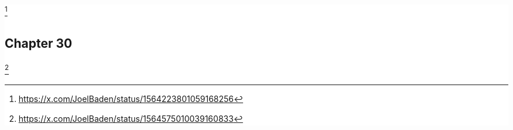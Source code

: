 <small></small>

<small></small>

<small></small>

<small></small>

<small></small>

<small></small>

<small></small>

<small></small>

<small></small>

<small></small>

<small></small>

<small></small>

<small></small>

<small></small>

<small></small>

<small></small>

<small></small>

<small></small>

<small></small>

<small></small>

<small></small>

<small></small>

<small></small>

<small></small>

<small></small>

<small></small>[^86]

## Chapter 30

<small></small>

<small></small>[^87]

<small></small>

<small></small>

<small></small>


[^1]: <https://x.com/JoelBaden/status/1486702631087226886>
[^2]: <https://x.com/JoelBaden/status/1487067988801032193>
[^3]: <https://x.com/JoelBaden/status/1488504835829813248>
[^4]: <https://x.com/JoelBaden/status/1488882291153817606>
[^5]: <https://x.com/JoelBaden/status/1489239101287116807>
[^6]: <https://x.com/JoelBaden/status/1491027079445749765>
[^7]: <https://x.com/JoelBaden/status/1491765460693626881>
[^8]: <https://x.com/JoelBaden/status/1493203504420294656>
[^9]: <https://x.com/JoelBaden/status/1493580919768338433>
[^10]: <https://x.com/JoelBaden/status/1493948498781290497>
[^11]: <https://x.com/JoelBaden/status/1494293830119702536>
[^12]: <https://x.com/JoelBaden/status/1495743561513451520>
[^14]: <https://x.com/JoelBaden/status/1496112403192422407>
[^15]: <https://x.com/JoelBaden/status/1496469543333646339>
[^16]: <https://x.com/JoelBaden/status/1498265420553461763>
[^17]: <https://x.com/JoelBaden/status/1498645291737751552>
[^18]: <https://x.com/JoelBaden/status/1500819259538251777>
[^19]: <https://x.com/JoelBaden/status/1502262962186334217>
[^20]: <https://x.com/JoelBaden/status/1503320679030132738>
[^21]: <https://x.com/JoelBaden/status/1504064905816776704>
[^22]: <https://x.com/JoelBaden/status/1505862599262547968>
[^23]: <https://x.com/JoelBaden/status/1506589381968244737>
[^24]: <https://x.com/JoelBaden/status/1506972474298220553>
[^25]: <https://x.com/JoelBaden/status/1507328835880210466>
[^26]: <https://x.com/JoelBaden/status/1508409053969588226>
[^27]: <https://x.com/JoelBaden/status/1508773004020436994>
[^28]: <https://x.com/JoelBaden/status/1509150235267903500>
[^29]: <https://x.com/JoelBaden/status/1510933104931872774>
[^30]: <https://x.com/JoelBaden/status/1517501822193258500>
[^31]: <https://x.com/JoelBaden/status/1518571185868521472>
[^32]: <https://x.com/JoelBaden/status/1518933890508935170>
[^33]: <https://x.com/JoelBaden/status/1519308118970310657>
[^34]: <https://x.com/JoelBaden/status/1519678906772639745>
[^35]: <https://x.com/JoelBaden/status/1520023920925097989>
[^36]: <https://x.com/JoelBaden/status/1521101780561629184>
[^37]: <https://x.com/JoelBaden/status/1521457247473307650>
[^38]: <https://x.com/JoelBaden/status/1521813086528749568>
[^39]: <https://x.com/JoelBaden/status/1522180217988694016>
[^40]: <https://x.com/JoelBaden/status/1524011947057836033>
[^41]: <https://x.com/JoelBaden/status/1525114320882765825>
[^42]: <https://x.com/JoelBaden/status/1526177200948621312>
[^43]: <https://x.com/JoelBaden/status/1526552404547751937>
[^44]: <https://x.com/JoelBaden/status/1526912176912572417>
[^45]: <https://x.com/JoelBaden/status/1527259405565280257>
[^46]: <https://x.com/JoelBaden/status/1529091646020788224>
[^47]: <https://x.com/JoelBaden/status/1529091646020788224>
[^48]: <https://x.com/JoelBaden/status/1531589371253641217>
[^49]: <https://x.com/JoelBaden/status/1531978273957224451>
[^50]: <https://x.com/JoelBaden/status/1532328897680924673>
[^51]: <https://x.com/JoelBaden/status/1532696639831425024>
[^52]: <https://x.com/JoelBaden/status/1534142200384217088>
[^53]: <https://x.com/JoelBaden/status/1534514847886499843>
[^54]: <https://x.com/JoelBaden/status/1536685238566404096>
[^55]: <https://x.com/JoelBaden/status/1537038760688472065>
[^56]: <https://x.com/JoelBaden/status/1537426706549678080>
[^57]: <https://x.com/JoelBaden/status/1537764614259212289>
[^58]: <https://x.com/JoelBaden/status/1538859508587499521>
[^59]: <https://x.com/JoelBaden/status/1539232882220273665>
[^60]: <https://x.com/JoelBaden/status/1539232882220273665>
[^61]: <https://x.com/JoelBaden/status/1541389032428544001>
[^62]: <https://x.com/JoelBaden/status/1541742689481277440>
[^63]: <https://x.com/JoelBaden/status/1542095478594146304>
[^64]: <https://x.com/JoelBaden/status/1542487188839059463>
[^65]: <https://x.com/JoelBaden/status/1546439512049467392>
[^66]: <https://x.com/JoelBaden/status/1546838465089867776>
[^67]: <https://x.com/JoelBaden/status/1547199642080796672>
[^68]: <https://x.com/JoelBaden/status/1548991314133483521>
[^69]: <https://x.com/JoelBaden/status/1549359326091001856>
[^70]: <https://x.com/JoelBaden/status/1550070955896197121>
[^71]: <https://x.com/JoelBaden/status/1550445922223636482>
[^72]: <https://x.com/JoelBaden/status/1551538453212454912>
[^73]: <https://x.com/JoelBaden/status/1552278796174237698>
[^74]: <https://x.com/JoelBaden/status/1552634588811460615>
[^75]: <https://x.com/JoelBaden/status/1554084706618167299>
[^76]: <https://x.com/JoelBaden/status/1554819199985500161>
[^77]: <https://x.com/JoelBaden/status/1555159228305784832>
[^78]: <https://x.com/JoelBaden/status/1555530860962652160>
[^79]: <https://x.com/JoelBaden/status/1559513388975329280>
[^80]: <https://x.com/JoelBaden/status/1559898084829708290>
[^81]: <https://x.com/JoelBaden/status/1560266566792810501>
[^82]: <https://x.com/JoelBaden/status/1560603963740880897>
[^83]: <https://x.com/JoelBaden/status/1561675241717465089>
[^84]: <https://x.com/JoelBaden/status/1562034189825986561>
[^85]: <https://x.com/JoelBaden/status/1562796738284785665>
[^86]: <https://x.com/JoelBaden/status/1564223801059168256>
[^87]: <https://x.com/JoelBaden/status/1564575010039160833>
[^88]: <https://x.com/JoelBaden/status/1564945519264374786>
[^89]: <https://x.com/JoelBaden/status/1565308033680408577>
[^90]: <https://x.com/JoelBaden/status/1565667155084976128>
[^91]: <https://x.com/JoelBaden/status/1567477693406482433>
[^92]: <https://x.com/JoelBaden/status/1567854432179687426>
[^93]: <https://x.com/JoelBaden/status/1568218564057759744>
[^94]: <https://x.com/JoelBaden/status/1569668865411678212>
[^95]: <https://x.com/JoelBaden/status/1570033052998373377>
[^96]: <https://x.com/JoelBaden/status/1570388250933751815>
[^97]: <https://x.com/JoelBaden/status/1570753609129926658>
[^98]: <https://x.com/JoelBaden/status/1571844555837775873>
[^99]: <https://x.com/JoelBaden/status/1572549813371305985>
[^100]: <https://x.com/JoelBaden/status/1573277033542680577>
[^101]: <https://x.com/JoelBaden/status/1574363701649498114>
[^102]: <https://x.com/JoelBaden/status/1574832483299954688>
[^103]: <https://x.com/JoelBaden/status/1575454014828855298>
[^104]: <https://x.com/JoelBaden/status/1575810497571540992>
[^105]: <https://x.com/JoelBaden/status/1576911804118114304>
[^106]: <https://x.com/JoelBaden/status/1577253119208980480>
[^107]: <https://x.com/JoelBaden/status/1577629424786485248>